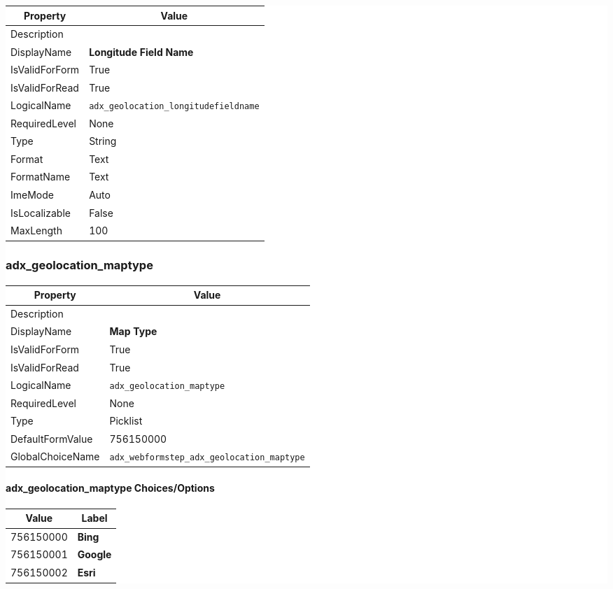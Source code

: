 |Property|Value|
|---|---|
|Description||
|DisplayName|**Longitude Field Name**|
|IsValidForForm|True|
|IsValidForRead|True|
|LogicalName|`adx_geolocation_longitudefieldname`|
|RequiredLevel|None|
|Type|String|
|Format|Text|
|FormatName|Text|
|ImeMode|Auto|
|IsLocalizable|False|
|MaxLength|100|

### <a name="BKMK_adx_geolocation_maptype"></a> adx_geolocation_maptype

|Property|Value|
|---|---|
|Description||
|DisplayName|**Map Type**|
|IsValidForForm|True|
|IsValidForRead|True|
|LogicalName|`adx_geolocation_maptype`|
|RequiredLevel|None|
|Type|Picklist|
|DefaultFormValue|756150000|
|GlobalChoiceName|`adx_webformstep_adx_geolocation_maptype`|

#### adx_geolocation_maptype Choices/Options

|Value|Label|
|---|---|
|756150000|**Bing**|
|756150001|**Google**|
|756150002|**Esri**|
